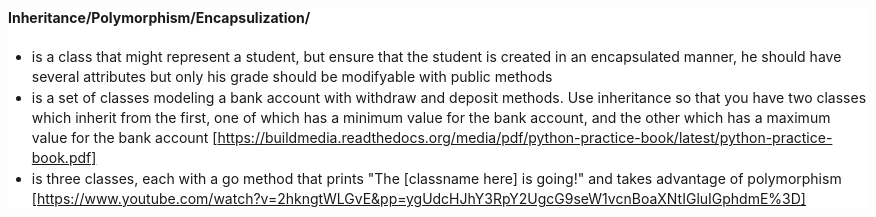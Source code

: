 
#### Inheritance/Polymorphism/Encapsulization/
- is a class that might represent a student, but ensure that the student is created in an encapsulated manner, he should have several attributes but only his grade should be modifyable with public methods
- is a set of classes modeling a bank account with withdraw and deposit methods. Use inheritance so that you have two classes which inherit from the first, one of which has a minimum value for the bank account, and the other which has a maximum value for the bank account [https://buildmedia.readthedocs.org/media/pdf/python-practice-book/latest/python-practice-book.pdf]
- is three classes, each with a go method that prints "The [classname here] is going!" and takes advantage of polymorphism [https://www.youtube.com/watch?v=2hkngtWLGvE&pp=ygUdcHJhY3RpY2UgcG9seW1vcnBoaXNtIGluIGphdmE%3D]


